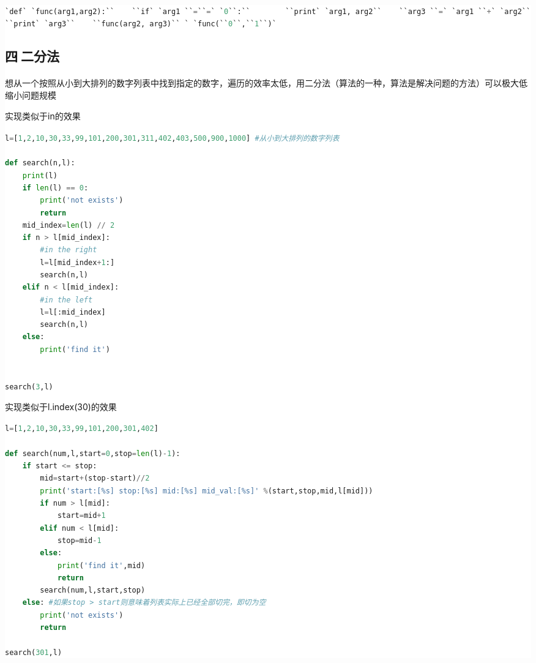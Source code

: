 ```python
`def` `func(arg1,arg2):``    ``if` `arg1 ``=``=` `0``:``        ``print` `arg1, arg2``    ``arg3 ``=` `arg1 ``+` `arg2``    ``print` `arg3``    ``func(arg2, arg3)`` ` `func(``0``,``1``)`
```

## **四 二分法**

想从一个按照从小到大排列的数字列表中找到指定的数字，遍历的效率太低，用二分法（算法的一种，算法是解决问题的方法）可以极大低缩小问题规模

实现类似于in的效果

```python
l=[1,2,10,30,33,99,101,200,301,311,402,403,500,900,1000] #从小到大排列的数字列表

def search(n,l):
    print(l)
    if len(l) == 0:
        print('not exists')
        return
    mid_index=len(l) // 2
    if n > l[mid_index]:
        #in the right
        l=l[mid_index+1:]
        search(n,l)
    elif n < l[mid_index]:
        #in the left
        l=l[:mid_index]
        search(n,l)
    else:
        print('find it')


search(3,l)
```

实现类似于l.index(30)的效果

```python
l=[1,2,10,30,33,99,101,200,301,402]

def search(num,l,start=0,stop=len(l)-1):
    if start <= stop:
        mid=start+(stop-start)//2
        print('start:[%s] stop:[%s] mid:[%s] mid_val:[%s]' %(start,stop,mid,l[mid]))
        if num > l[mid]:
            start=mid+1
        elif num < l[mid]:
            stop=mid-1
        else:
            print('find it',mid)
            return
        search(num,l,start,stop)
    else: #如果stop > start则意味着列表实际上已经全部切完，即切为空
        print('not exists')
        return

search(301,l)
```
